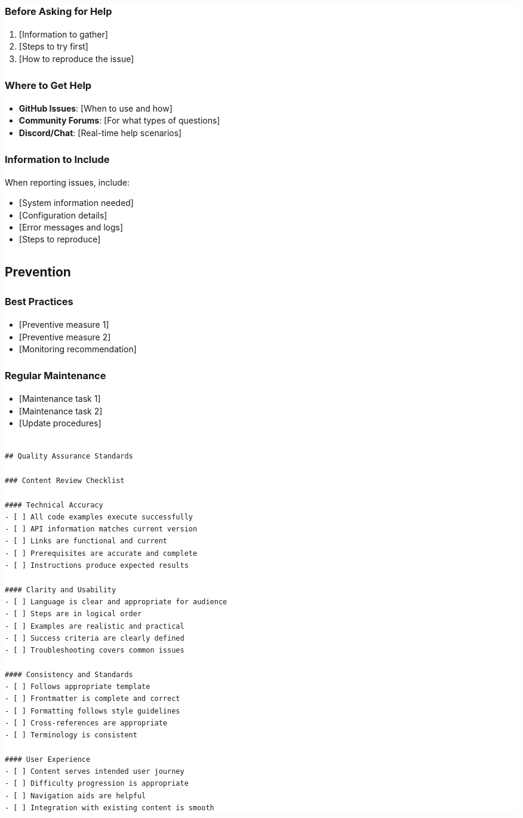 ### Before Asking for Help
1. [Information to gather]
2. [Steps to try first]
3. [How to reproduce the issue]

### Where to Get Help
- **GitHub Issues**: [When to use and how]
- **Community Forums**: [For what types of questions]
- **Discord/Chat**: [Real-time help scenarios]

### Information to Include
When reporting issues, include:
- [System information needed]
- [Configuration details]
- [Error messages and logs]
- [Steps to reproduce]

## Prevention

### Best Practices
- [Preventive measure 1]
- [Preventive measure 2]
- [Monitoring recommendation]

### Regular Maintenance
- [Maintenance task 1]
- [Maintenance task 2]
- [Update procedures]
```

## Quality Assurance Standards

### Content Review Checklist

#### Technical Accuracy
- [ ] All code examples execute successfully
- [ ] API information matches current version
- [ ] Links are functional and current
- [ ] Prerequisites are accurate and complete
- [ ] Instructions produce expected results

#### Clarity and Usability
- [ ] Language is clear and appropriate for audience
- [ ] Steps are in logical order
- [ ] Examples are realistic and practical
- [ ] Success criteria are clearly defined
- [ ] Troubleshooting covers common issues

#### Consistency and Standards
- [ ] Follows appropriate template
- [ ] Frontmatter is complete and correct
- [ ] Formatting follows style guidelines
- [ ] Cross-references are appropriate
- [ ] Terminology is consistent

#### User Experience
- [ ] Content serves intended user journey
- [ ] Difficulty progression is appropriate
- [ ] Navigation aids are helpful
- [ ] Integration with existing content is smooth

```